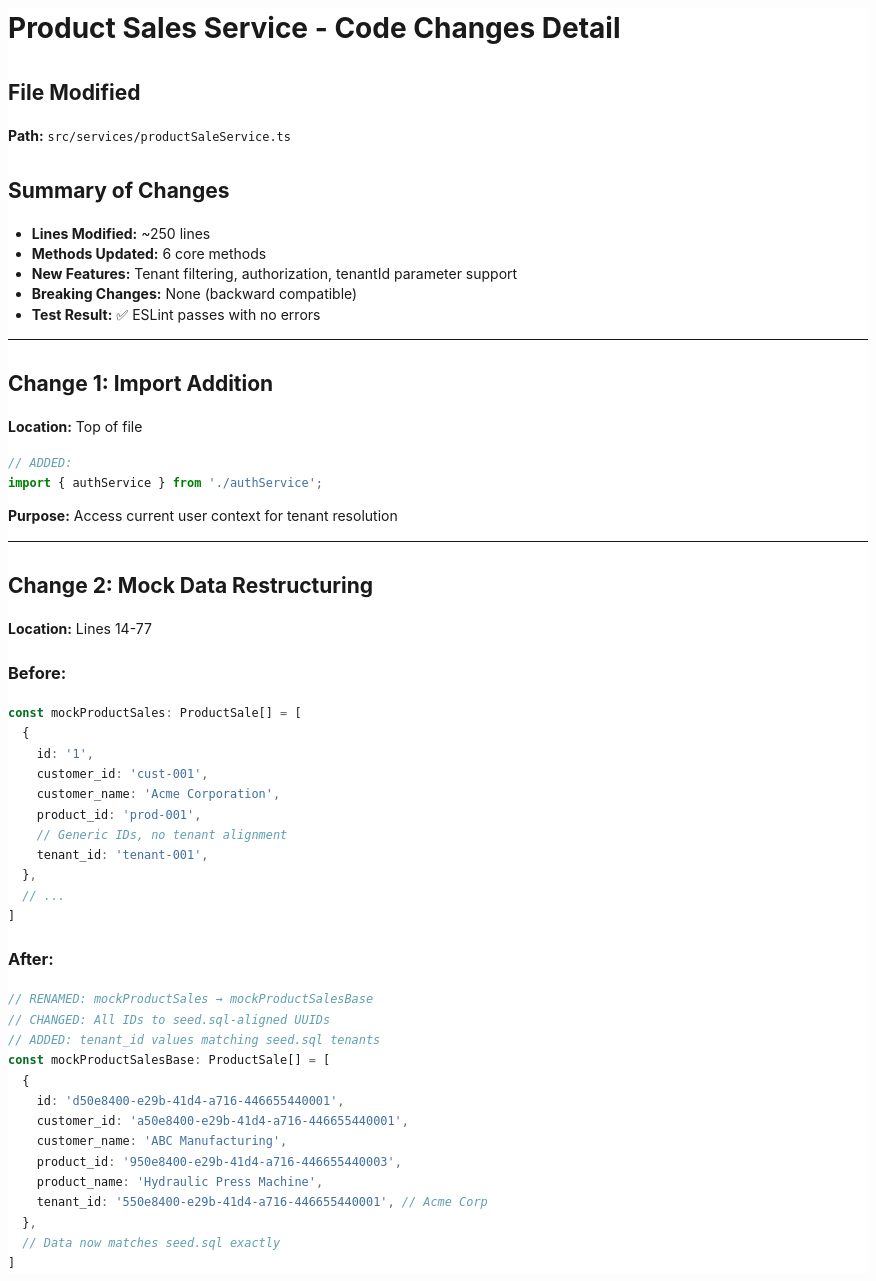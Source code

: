 # Product Sales Service - Code Changes Detail

## File Modified
**Path:** `src/services/productSaleService.ts`

## Summary of Changes
- **Lines Modified:** ~250 lines
- **Methods Updated:** 6 core methods
- **New Features:** Tenant filtering, authorization, tenantId parameter support
- **Breaking Changes:** None (backward compatible)
- **Test Result:** ✅ ESLint passes with no errors

---

## Change 1: Import Addition

**Location:** Top of file

```typescript
// ADDED:
import { authService } from './authService';
```

**Purpose:** Access current user context for tenant resolution

---

## Change 2: Mock Data Restructuring

**Location:** Lines 14-77

### Before:
```typescript
const mockProductSales: ProductSale[] = [
  {
    id: '1',
    customer_id: 'cust-001',
    customer_name: 'Acme Corporation',
    product_id: 'prod-001',
    // Generic IDs, no tenant alignment
    tenant_id: 'tenant-001',
  },
  // ...
]
```

### After:
```typescript
// RENAMED: mockProductSales → mockProductSalesBase
// CHANGED: All IDs to seed.sql-aligned UUIDs
// ADDED: tenant_id values matching seed.sql tenants
const mockProductSalesBase: ProductSale[] = [
  {
    id: 'd50e8400-e29b-41d4-a716-446655440001',
    customer_id: 'a50e8400-e29b-41d4-a716-446655440001',
    customer_name: 'ABC Manufacturing',
    product_id: '950e8400-e29b-41d4-a716-446655440003',
    product_name: 'Hydraulic Press Machine',
    tenant_id: '550e8400-e29b-41d4-a716-446655440001', // Acme Corp
  },
  // Data now matches seed.sql exactly
]
```